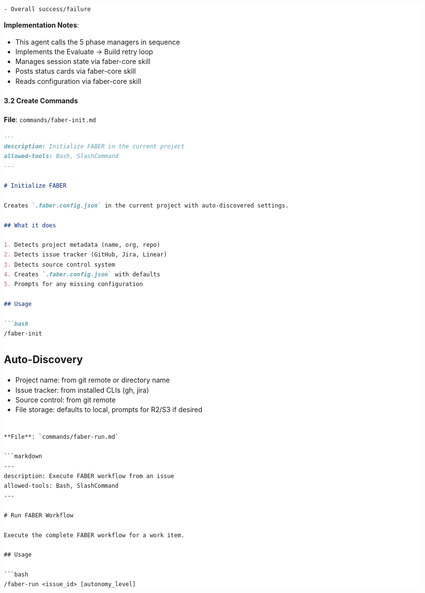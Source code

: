 ```
- Overall success/failure
```

**Implementation Notes**:
- This agent calls the 5 phase managers in sequence
- Implements the Evaluate → Build retry loop
- Manages session state via faber-core skill
- Posts status cards via faber-core skill
- Reads configuration via faber-core skill

#### 3.2 Create Commands

**File**: `commands/faber-init.md`

```markdown
---
description: Initialize FABER in the current project
allowed-tools: Bash, SlashCommand
---

# Initialize FABER

Creates `.faber.config.json` in the current project with auto-discovered settings.

## What it does

1. Detects project metadata (name, org, repo)
2. Detects issue tracker (GitHub, Jira, Linear)
3. Detects source control system
4. Creates `.faber.config.json` with defaults
5. Prompts for any missing configuration

## Usage

```bash
/faber-init
```

## Auto-Discovery

- Project name: from git remote or directory name
- Issue tracker: from installed CLIs (gh, jira)
- Source control: from git remote
- File storage: defaults to local, prompts for R2/S3 if desired
```

**File**: `commands/faber-run.md`

```markdown
---
description: Execute FABER workflow from an issue
allowed-tools: Bash, SlashCommand
---

# Run FABER Workflow

Execute the complete FABER workflow for a work item.

## Usage

```bash
/faber-run <issue_id> [autonomy_level]
```
